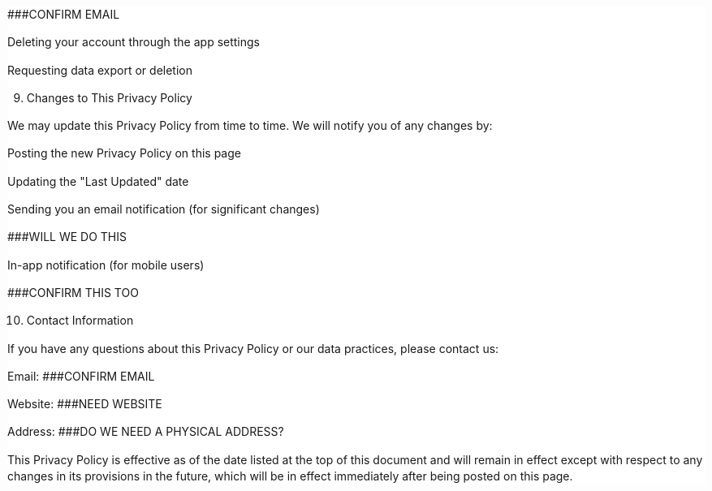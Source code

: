 ###CONFIRM EMAIL

Deleting your account through the app settings

Requesting data export or deletion

9. Changes to This Privacy Policy

We may update this Privacy Policy from time to time. We will notify you of any changes by:

Posting the new Privacy Policy on this page

Updating the "Last Updated" date

Sending you an email notification (for significant changes)

###WILL WE DO THIS

In-app notification (for mobile users)

###CONFIRM THIS TOO

10. Contact Information

If you have any questions about this Privacy Policy or our data practices, please contact us:

Email: ###CONFIRM EMAIL

Website: ###NEED WEBSITE

Address: ###DO WE NEED A PHYSICAL ADDRESS?

This Privacy Policy is effective as of the date listed at the top of this document and will remain in effect except with respect to any changes in its provisions in the future, which will be in effect immediately after being posted on this page.